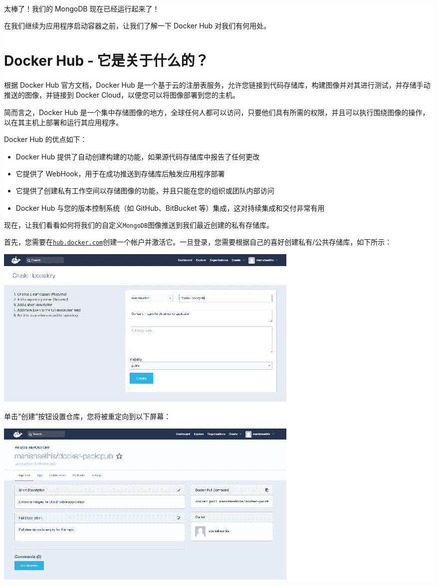 太棒了！我们的 MongoDB 现在已经运行起来了！

在我们继续为应用程序启动容器之前，让我们了解一下 Docker Hub 对我们有何用处。

# Docker Hub - 它是关于什么的？

根据 Docker Hub 官方文档，Docker Hub 是一个基于云的注册表服务，允许您链接到代码存储库，构建图像并对其进行测试，并存储手动推送的图像，并链接到 Docker Cloud，以便您可以将图像部署到您的主机。

简而言之，Docker Hub 是一个集中存储图像的地方，全球任何人都可以访问，只要他们具有所需的权限，并且可以执行围绕图像的操作，以在其主机上部署和运行其应用程序。

Docker Hub 的优点如下：

+   Docker Hub 提供了自动创建构建的功能，如果源代码存储库中报告了任何更改

+   它提供了 WebHook，用于在成功推送到存储库后触发应用程序部署

+   它提供了创建私有工作空间以存储图像的功能，并且只能在您的组织或团队内部访问

+   Docker Hub 与您的版本控制系统（如 GitHub、BitBucket 等）集成，这对持续集成和交付非常有用

现在，让我们看看如何将我们的自定义`MongoDB`图像推送到我们最近创建的私有存储库。

首先，您需要在[`hub.docker.com`](https://hub.docker.com)创建一个帐户并激活它。一旦登录，您需要根据自己的喜好创建私有/公共存储库，如下所示：

![](img/00148.jpeg)

单击“创建”按钮设置仓库，您将被重定向到以下屏幕：

![](img/00149.jpeg)
